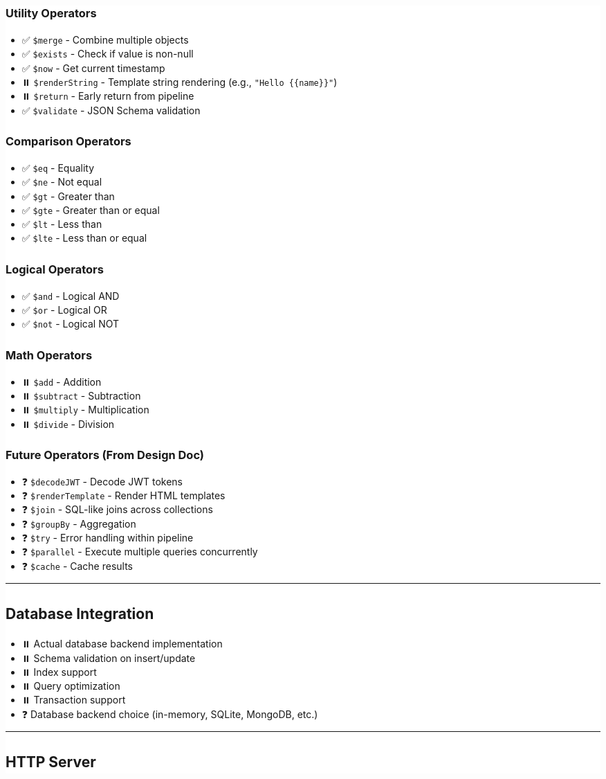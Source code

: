 ### Utility Operators
- ✅ `$merge` - Combine multiple objects
- ✅ `$exists` - Check if value is non-null
- ✅ `$now` - Get current timestamp
- ⏸️ `$renderString` - Template string rendering (e.g., `"Hello {{name}}"`)
- ⏸️ `$return` - Early return from pipeline
- ✅ `$validate` - JSON Schema validation

### Comparison Operators
- ✅ `$eq` - Equality
- ✅ `$ne` - Not equal
- ✅ `$gt` - Greater than
- ✅ `$gte` - Greater than or equal
- ✅ `$lt` - Less than
- ✅ `$lte` - Less than or equal

### Logical Operators
- ✅ `$and` - Logical AND
- ✅ `$or` - Logical OR
- ✅ `$not` - Logical NOT

### Math Operators
- ⏸️ `$add` - Addition
- ⏸️ `$subtract` - Subtraction
- ⏸️ `$multiply` - Multiplication
- ⏸️ `$divide` - Division

### Future Operators (From Design Doc)
- ❓ `$decodeJWT` - Decode JWT tokens
- ❓ `$renderTemplate` - Render HTML templates
- ❓ `$join` - SQL-like joins across collections
- ❓ `$groupBy` - Aggregation
- ❓ `$try` - Error handling within pipeline
- ❓ `$parallel` - Execute multiple queries concurrently
- ❓ `$cache` - Cache results

---

## Database Integration

- ⏸️ Actual database backend implementation
- ⏸️ Schema validation on insert/update
- ⏸️ Index support
- ⏸️ Query optimization
- ⏸️ Transaction support
- ❓ Database backend choice (in-memory, SQLite, MongoDB, etc.)

---

## HTTP Server
